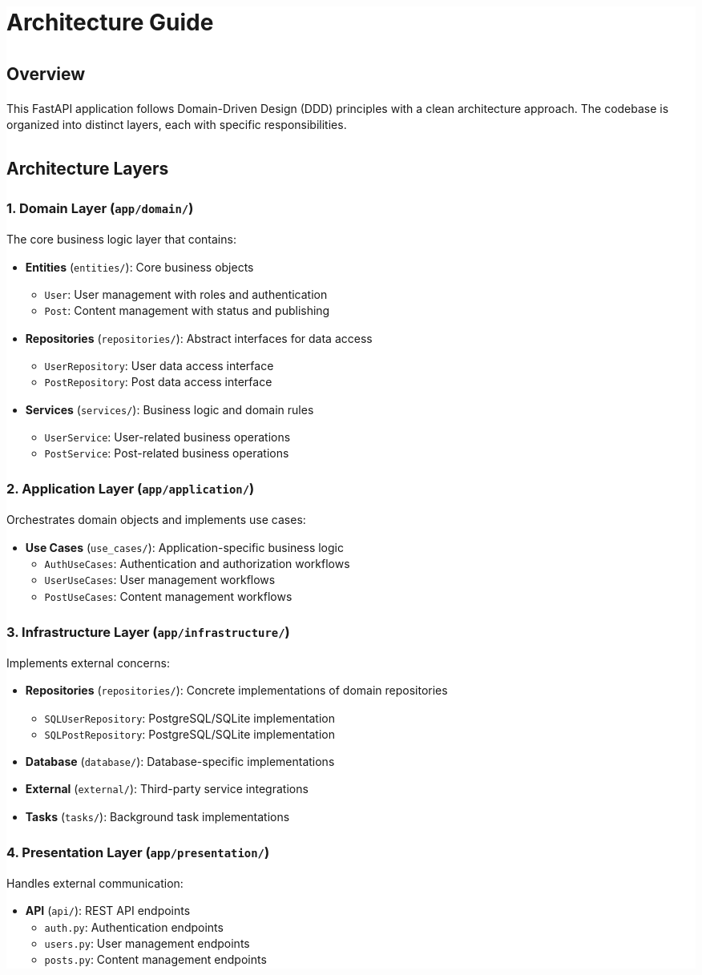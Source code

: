 # Architecture Guide

## Overview

This FastAPI application follows Domain-Driven Design (DDD) principles with a clean architecture approach. The codebase is organized into distinct layers, each with specific responsibilities.

## Architecture Layers

### 1. Domain Layer (`app/domain/`)

The core business logic layer that contains:

- **Entities** (`entities/`): Core business objects
  - `User`: User management with roles and authentication
  - `Post`: Content management with status and publishing

- **Repositories** (`repositories/`): Abstract interfaces for data access
  - `UserRepository`: User data access interface
  - `PostRepository`: Post data access interface

- **Services** (`services/`): Business logic and domain rules
  - `UserService`: User-related business operations
  - `PostService`: Post-related business operations

### 2. Application Layer (`app/application/`)

Orchestrates domain objects and implements use cases:

- **Use Cases** (`use_cases/`): Application-specific business logic
  - `AuthUseCases`: Authentication and authorization workflows
  - `UserUseCases`: User management workflows
  - `PostUseCases`: Content management workflows

### 3. Infrastructure Layer (`app/infrastructure/`)

Implements external concerns:

- **Repositories** (`repositories/`): Concrete implementations of domain repositories
  - `SQLUserRepository`: PostgreSQL/SQLite implementation
  - `SQLPostRepository`: PostgreSQL/SQLite implementation

- **Database** (`database/`): Database-specific implementations
- **External** (`external/`): Third-party service integrations
- **Tasks** (`tasks/`): Background task implementations

### 4. Presentation Layer (`app/presentation/`)

Handles external communication:

- **API** (`api/`): REST API endpoints
  - `auth.py`: Authentication endpoints
  - `users.py`: User management endpoints
  - `posts.py`: Content management endpoints
